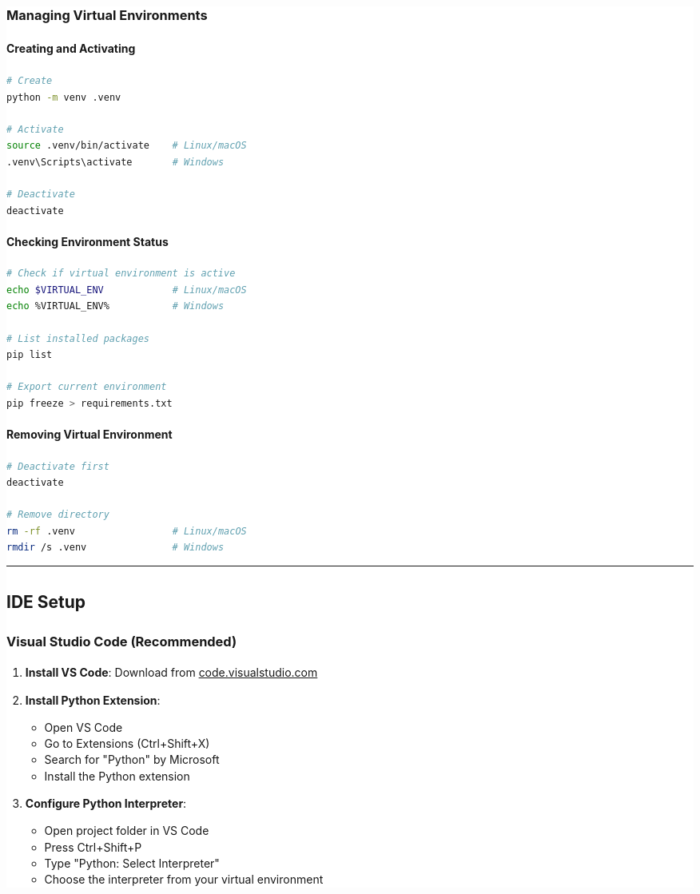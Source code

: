 ### Managing Virtual Environments

#### Creating and Activating
```bash
# Create
python -m venv .venv

# Activate
source .venv/bin/activate    # Linux/macOS
.venv\Scripts\activate       # Windows

# Deactivate
deactivate
```

#### Checking Environment Status
```bash
# Check if virtual environment is active
echo $VIRTUAL_ENV            # Linux/macOS
echo %VIRTUAL_ENV%           # Windows

# List installed packages
pip list

# Export current environment
pip freeze > requirements.txt
```

#### Removing Virtual Environment
```bash
# Deactivate first
deactivate

# Remove directory
rm -rf .venv                 # Linux/macOS
rmdir /s .venv               # Windows
```

---

## IDE Setup

### Visual Studio Code (Recommended)
1. **Install VS Code**: Download from [code.visualstudio.com](https://code.visualstudio.com/)

2. **Install Python Extension**:
   - Open VS Code
   - Go to Extensions (Ctrl+Shift+X)
   - Search for "Python" by Microsoft
   - Install the Python extension

3. **Configure Python Interpreter**:
   - Open project folder in VS Code
   - Press Ctrl+Shift+P
   - Type "Python: Select Interpreter"
   - Choose the interpreter from your virtual environment
